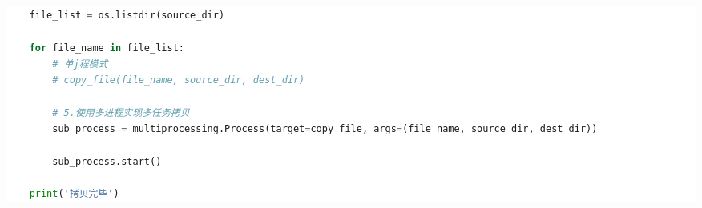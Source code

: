 ```python
    file_list = os.listdir(source_dir)
    
    for file_name in file_list:
        # 单j程模式
        # copy_file(file_name, source_dir, dest_dir)

        # 5.使用多进程实现多任务拷贝
        sub_process = multiprocessing.Process(target=copy_file, args=(file_name, source_dir, dest_dir))

        sub_process.start()

    print('拷贝完毕')
```



